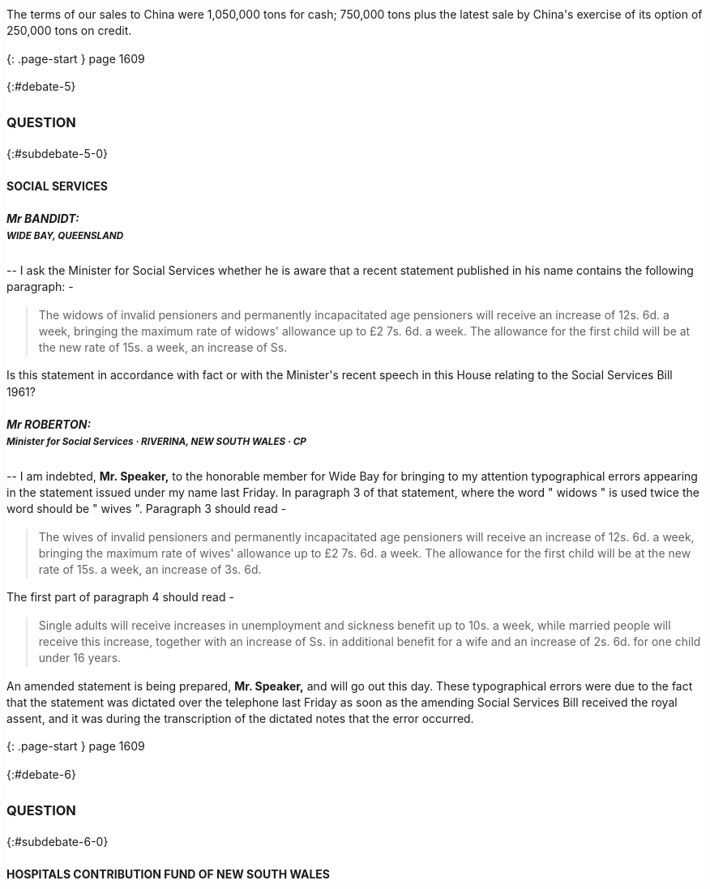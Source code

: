 The terms of our sales to China were 1,050,000 tons for cash; 750,000 tons plus the latest sale by China's exercise of its option of 250,000 tons on credit. 

{: .page-start }
page 1609

{:#debate-5}
### QUESTION

{:#subdebate-5-0}
#### SOCIAL SERVICES

##### Mr BANDIDT:<br><small class="text-muted">WIDE BAY, QUEENSLAND</small>

-- I ask the Minister for Social Services whether he is aware that a recent statement published in his name contains the following paragraph: - 

  >The widows of invalid pensioners and permanently incapacitated age pensioners  will  receive an increase of 12s. 6d. a week, bringing the maximum rate of widows' allowance up  to  £2 7s. 6d. a week. The allowance for the first child will be at the new rate of 15s. a  week, an  increase  of  Ss. 

Is this statement in accordance with fact or with the Minister's recent speech in this House relating to the Social Services Bill 1961? 

##### Mr ROBERTON:<br><small class="text-muted">Minister for Social Services &middot; RIVERINA, NEW SOUTH WALES &middot; CP</small>

--  I am indebted,  **Mr. Speaker,**  to the honorable member for Wide Bay for bringing to my attention typographical errors appearing in the statement issued under my name last Friday. In paragraph 3 of that statement, where the word " widows " is used twice the word should be " wives ". Paragraph 3 should read - 

  >The wives of invalid pensioners and permanently incapacitated age pensioners will receive  an  increase of 12s. 6d. a week, bringing the maximum rate of wives' allowance up to £2 7s. 6d. a week. The allowance for the first child will  be  at  the  new rate of  15s.  a week, an increase of 3s. 6d. 

The first part of paragraph 4 should read - 

  >Single adults will receive increases  in  unemployment and sickness benefit up to 10s. a  week,  while married people will receive this increase, together with an increase of Ss.  in  additional benefit for a wife and an increase of 2s. 6d. for one child under 16 years. 

An amended statement is being prepared,  **Mr. Speaker,**  and will go out this day. These typographical errors were due to the fact that the statement was dictated over the telephone last Friday as soon as the amending Social Services Bill received the royal assent, and it was during the transcription of the dictated notes that the error occurred. 

{: .page-start }
page 1609

{:#debate-6}
### QUESTION

{:#subdebate-6-0}
#### HOSPITALS CONTRIBUTION FUND OF NEW SOUTH WALES
